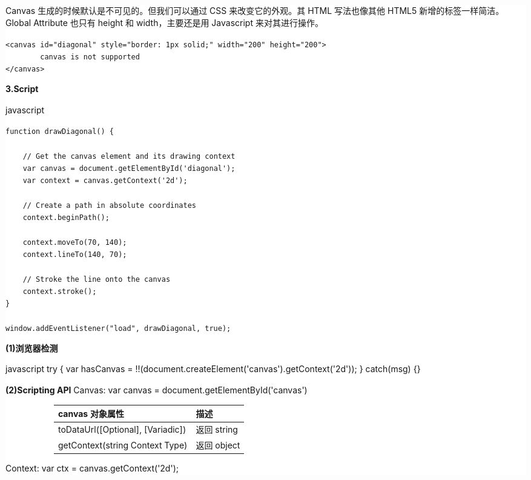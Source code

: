  Canvas 生成的时候默认是不可见的。但我们可以通过 CSS 来改变它的外观。其 HTML 写法也像其他 HTML5 新增的标签一样简洁。Global Attribute 也只有 height 和 width，主要还是用 Javascript 来对其进行操作。

    <canvas id="diagonal" style="border: 1px solid;" width="200" height="200">
            canvas is not supported
    </canvas>

**3.Script**

javascript

    function drawDiagonal() {

        // Get the canvas element and its drawing context
        var canvas = document.getElementById('diagonal');
        var context = canvas.getContext('2d');
        
        // Create a path in absolute coordinates
        context.beginPath();

        context.moveTo(70, 140);
        context.lineTo(140, 70);
        
        // Stroke the line onto the canvas
        context.stroke();
    }
        
    window.addEventListener("load", drawDiagonal, true);


**(1)浏览器检测**

javascript
    try {
        var hasCanvas = !!(document.createElement('canvas').getContext('2d'));
    } catch(msg) {}


**(2)Scripting API**
Canvas: var canvas  = document.getElementById('canvas')<br>
<table class="zeroBorder" style="margin-left:80px">
<tbody>
<tr>
<th style="text-align:left">canvas 对象属性<br>
</th>
<th style="text-align:left">描述<br>
</th>
</tr>
</tbody>
 
<tbody>
<tr>
<td style="text-align:left">toDataUrl([Optional], [Variadic])<br>
</td>
<td style="text-align:left">返回 string<br>
</td>
</tr>
<tr>
<td style="text-align:left">getContext(string Context Type)<br>
</td>
<td style="text-align:left">返回 object<br>
</td>
</tr>
</tbody>
</table>
Context: var ctx = canvas.getContext('2d');
